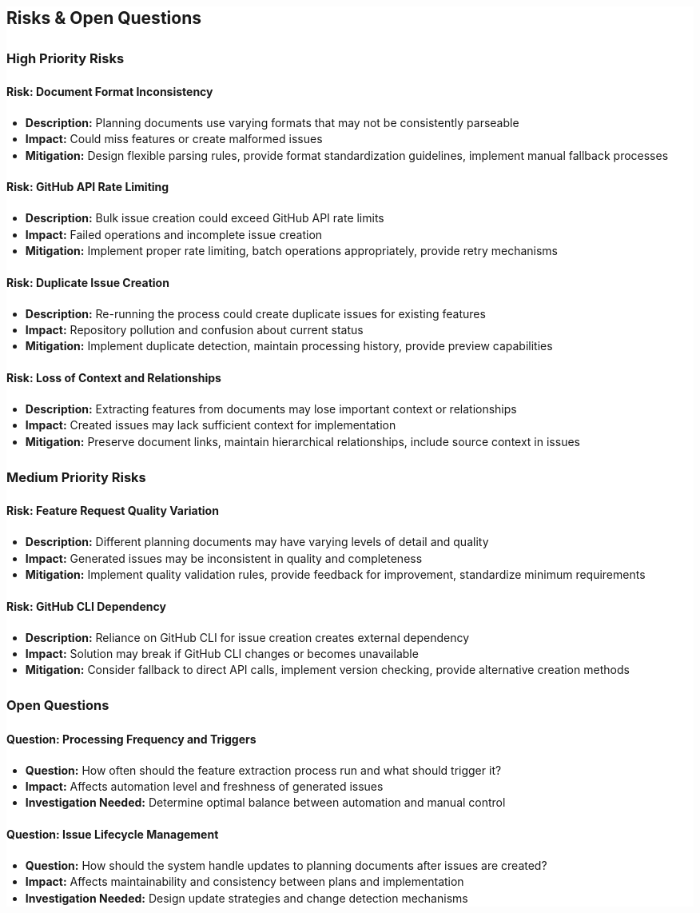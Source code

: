 ## Risks & Open Questions

### High Priority Risks

#### Risk: Document Format Inconsistency
- **Description:** Planning documents use varying formats that may not be consistently parseable
- **Impact:** Could miss features or create malformed issues
- **Mitigation:** Design flexible parsing rules, provide format standardization guidelines, implement manual fallback processes

#### Risk: GitHub API Rate Limiting
- **Description:** Bulk issue creation could exceed GitHub API rate limits
- **Impact:** Failed operations and incomplete issue creation
- **Mitigation:** Implement proper rate limiting, batch operations appropriately, provide retry mechanisms

#### Risk: Duplicate Issue Creation
- **Description:** Re-running the process could create duplicate issues for existing features
- **Impact:** Repository pollution and confusion about current status
- **Mitigation:** Implement duplicate detection, maintain processing history, provide preview capabilities

#### Risk: Loss of Context and Relationships
- **Description:** Extracting features from documents may lose important context or relationships
- **Impact:** Created issues may lack sufficient context for implementation
- **Mitigation:** Preserve document links, maintain hierarchical relationships, include source context in issues

### Medium Priority Risks

#### Risk: Feature Request Quality Variation
- **Description:** Different planning documents may have varying levels of detail and quality
- **Impact:** Generated issues may be inconsistent in quality and completeness
- **Mitigation:** Implement quality validation rules, provide feedback for improvement, standardize minimum requirements

#### Risk: GitHub CLI Dependency
- **Description:** Reliance on GitHub CLI for issue creation creates external dependency
- **Impact:** Solution may break if GitHub CLI changes or becomes unavailable
- **Mitigation:** Consider fallback to direct API calls, implement version checking, provide alternative creation methods

### Open Questions

#### Question: Processing Frequency and Triggers
- **Question:** How often should the feature extraction process run and what should trigger it?
- **Impact:** Affects automation level and freshness of generated issues
- **Investigation Needed:** Determine optimal balance between automation and manual control

#### Question: Issue Lifecycle Management
- **Question:** How should the system handle updates to planning documents after issues are created?
- **Impact:** Affects maintainability and consistency between plans and implementation
- **Investigation Needed:** Design update strategies and change detection mechanisms
